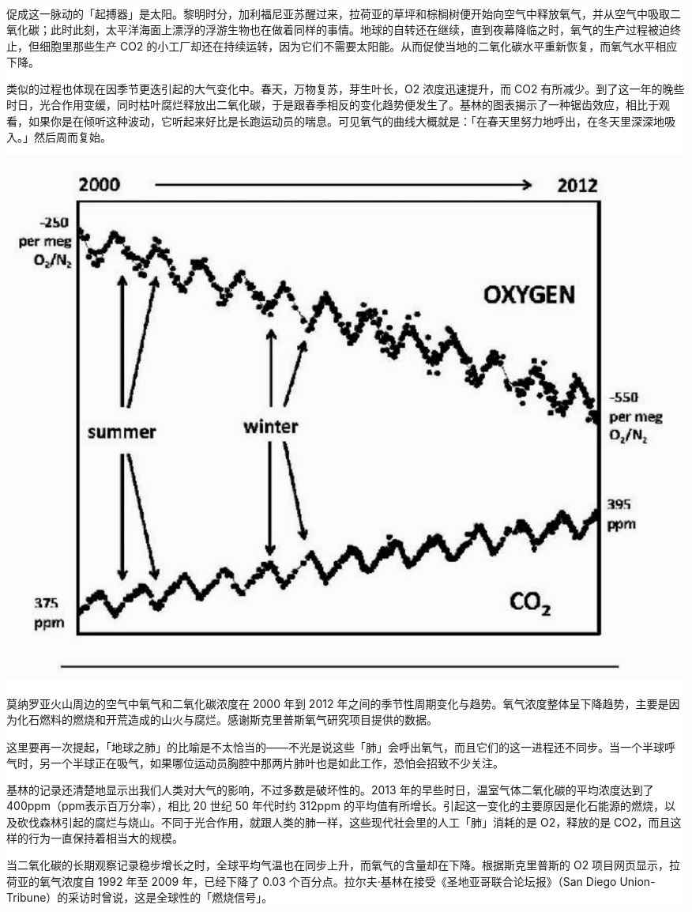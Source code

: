 促成这一脉动的「起搏器」是太阳。黎明时分，加利福尼亚苏醒过来，拉荷亚的草坪和棕榈树便开始向空气中释放氧气，并从空气中吸取二氧化碳；此时此刻，太平洋海面上漂浮的浮游生物也在做着同样的事情。地球的自转还在继续，直到夜幕降临之时，氧气的生产过程被迫终止，但细胞里那些生产 CO2 的小工厂却还在持续运转，因为它们不需要太阳能。从而促使当地的二氧化碳水平重新恢复，而氧气水平相应下降。

类似的过程也体现在因季节更迭引起的大气变化中。春天，万物复苏，芽生叶长，O2 浓度迅速提升，而 CO2 有所减少。到了这一年的晚些时日，光合作用变缓，同时枯叶腐烂释放出二氧化碳，于是跟春季相反的变化趋势便发生了。基林的图表揭示了一种锯齿效应，相比于观看，如果你是在倾听这种波动，它听起来好比是长跑运动员的喘息。可见氧气的曲线大概就是：「在春天里努力地呼出，在冬天里深深地吸入。」然后周而复始。

![](./res//2019431.PNG)

莫纳罗亚火山周边的空气中氧气和二氧化碳浓度在 2000 年到 2012 年之间的季节性周期变化与趋势。氧气浓度整体呈下降趋势，主要是因为化石燃料的燃烧和开荒造成的山火与腐烂。感谢斯克里普斯氧气研究项目提供的数据。

这里要再一次提起，「地球之肺」的比喻是不太恰当的——不光是说这些「肺」会呼出氧气，而且它们的这一进程还不同步。当一个半球呼气时，另一个半球正在吸气，如果哪位运动员胸腔中那两片肺叶也是如此工作，恐怕会招致不少关注。

基林的记录还清楚地显示出我们人类对大气的影响，不过多数是破坏性的。2013 年的早些时日，温室气体二氧化碳的平均浓度达到了 400ppm（ppm表示百万分率），相比 20 世纪 50 年代时约 312ppm 的平均值有所增长。引起这一变化的主要原因是化石能源的燃烧，以及砍伐森林引起的腐烂与烧山。不同于光合作用，就跟人类的肺一样，这些现代社会里的人工「肺」消耗的是 O2，释放的是 CO2，而且这样的行为一直保持着相当大的规模。

当二氧化碳的长期观察记录稳步增长之时，全球平均气温也在同步上升，而氧气的含量却在下降。根据斯克里普斯的 O2 项目网页显示，拉荷亚的氧气浓度自 1992 年至 2009 年，已经下降了 0.03 个百分点。拉尔夫·基林在接受《圣地亚哥联合论坛报》（San Diego Union-Tribune）的采访时曾说，这是全球性的「燃烧信号」。
